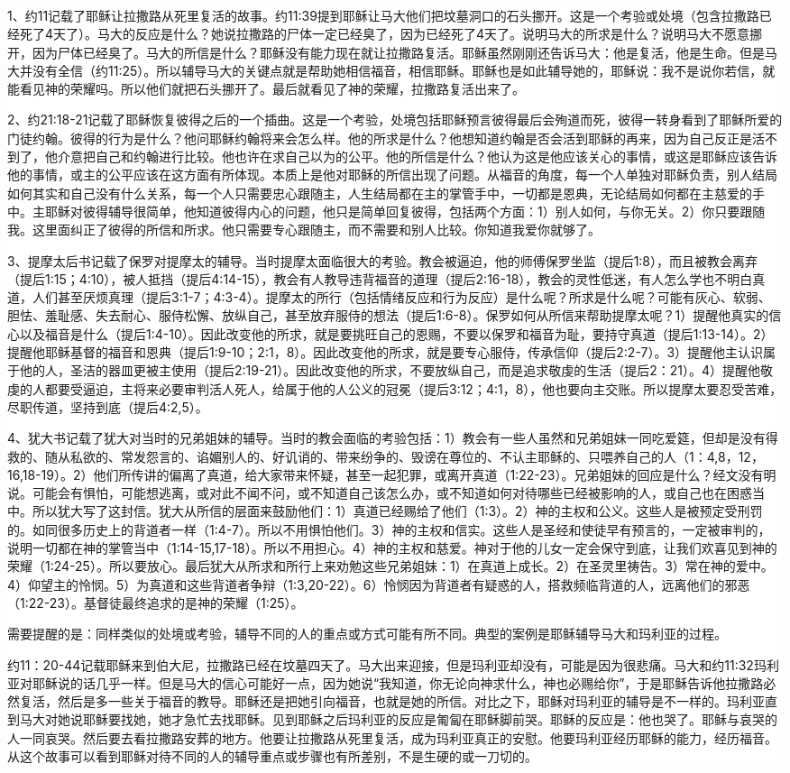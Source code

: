 <p>1、约11记载了耶稣让拉撒路从死里复活的故事。约11:39提到耶稣让马大他们把坟墓洞口的石头挪开。这是一个考验或处境（包含拉撒路已经死了4天了）。马大的反应是什么？她说拉撒路的尸体一定已经臭了，因为已经死了4天了。说明马大的所求是什么？说明马大不愿意挪开，因为尸体已经臭了。马大的所信是什么？耶稣没有能力现在就让拉撒路复活。耶稣虽然刚刚还告诉马大：他是复活，他是生命。但是马大并没有全信（约11:25）。所以辅导马大的关键点就是帮助她相信福音，相信耶稣。耶稣也是如此辅导她的，耶稣说：我不是说你若信，就能看见神的荣耀吗。所以他们就把石头挪开了。最后就看见了神的荣耀，拉撒路复活出来了。</p>

<p>2、约21:18-21记载了耶稣恢复彼得之后的一个插曲。这是一个考验，处境包括耶稣预言彼得最后会殉道而死，彼得一转身看到了耶稣所爱的门徒约翰。彼得的行为是什么？他问耶稣约翰将来会怎么样。他的所求是什么？他想知道约翰是否会活到耶稣的再来，因为自己反正是活不到了，他介意把自己和约翰进行比较。他也许在求自己以为的公平。他的所信是什么？他认为这是他应该关心的事情，或这是耶稣应该告诉他的事情，或主的公平应该在这方面有所体现。本质上是他对耶稣的所信出现了问题。从福音的角度，每一个人单独对耶稣负责，别人结局如何其实和自己没有什么关系，每一个人只需要忠心跟随主，人生结局都在主的掌管手中，一切都是恩典，无论结局如何都在主慈爱的手中。主耶稣对彼得辅导很简单，他知道彼得内心的问题，他只是简单回复彼得，包括两个方面：1）别人如何，与你无关。2）你只要跟随我。这里面纠正了彼得的所信和所求。他只需要专心跟随主，而不需要和别人比较。你知道我爱你就够了。</p>

<p>3、提摩太后书记载了保罗对提摩太的辅导。当时提摩太面临很大的考验。教会被逼迫，他的师傅保罗坐监（提后1:8），而且被教会离弃（提后1:15；4:10），被人抵挡（提后4:14-15），教会有人教导违背福音的道理（提后2:16-18），教会的灵性低迷，有人怎么学也不明白真道，人们甚至厌烦真理（提后3:1-7；4:3-4）。提摩太的所行（包括情绪反应和行为反应）是什么呢？所求是什么呢？可能有灰心、软弱、胆怯、羞耻感、失去耐心、服侍松懈、放纵自己，甚至放弃服侍的想法（提后1:6-8）。保罗如何从所信来帮助提摩太呢？1）提醒他真实的信心以及福音是什么（提后1:4-10）。因此改变他的所求，就是要挑旺自己的恩赐，不要以保罗和福音为耻，要持守真道（提后1:13-14）。2）提醒他耶稣基督的福音和恩典（提后1:9-10；2:1，8）。因此改变他的所求，就是要专心服侍，传承信仰（提后2:2-7）。3）提醒他主认识属于他的人，圣洁的器皿更被主使用（提后2:19-21）。因此改变他的所求，不要放纵自己，而是追求敬虔的生活（提后2：21）。4）提醒他敬虔的人都要受逼迫，主将来必要审判活人死人，给属于他的人公义的冠冕（提后3:12；4:1，8），他也要向主交账。所以提摩太要忍受苦难，尽职传道，坚持到底（提后4:2,5）。</p>

<p>4、犹大书记载了犹大对当时的兄弟姐妹的辅导。当时的教会面临的考验包括：1）教会有一些人虽然和兄弟姐妹一同吃爱筵，但却是没有得救的、随从私欲的、常发怨言的、谄媚别人的、好讥诮的、带来纷争的、毁谤在尊位的、不认主耶稣的、只喂养自己的人（1：4,8，12，16,18-19）。2）他们所传讲的偏离了真道，给大家带来怀疑，甚至一起犯罪，或离开真道（1:22-23）。兄弟姐妹的回应是什么？经文没有明说。可能会有惧怕，可能想逃离，或对此不闻不问，或不知道自己该怎么办，或不知道如何对待哪些已经被影响的人，或自己也在困惑当中。所以犹大写了这封信。犹大从所信的层面来鼓励他们：1）真道已经赐给了他们（1:3）。2）神的主权和公义。这些人是被预定受刑罚的。如同很多历史上的背道者一样（1:4-7）。所以不用惧怕他们。3）神的主权和信实。这些人是圣经和使徒早有预言的，一定被审判的，说明一切都在神的掌管当中（1:14-15,17-18）。所以不用担心。4）神的主权和慈爱。神对于他的儿女一定会保守到底，让我们欢喜见到神的荣耀（1:24-25）。所以要放心。最后犹大从所求和所行上来劝勉这些兄弟姐妹：1）在真道上成长。2）在圣灵里祷告。3）常在神的爱中。4）仰望主的怜悯。5）为真道和这些背道者争辩（1:3,20-22）。6）怜悯因为背道者有疑惑的人，搭救频临背道的人，远离他们的邪恶（1:22-23）。基督徒最终追求的是神的荣耀（1:25）。</p>

<p>需要提醒的是：同样类似的处境或考验，辅导不同的人的重点或方式可能有所不同。典型的案例是耶稣辅导马大和玛利亚的过程。</p>

<p>约11：20-44记载耶稣来到伯大尼，拉撒路已经在坟墓四天了。马大出来迎接，但是玛利亚却没有，可能是因为很悲痛。马大和约11:32玛利亚对耶稣说的话几乎一样。但是马大的信心可能好一点，因为她说“我知道，你无论向神求什么，神也必赐给你”，于是耶稣告诉他拉撒路必然复活，然后是多一些关于福音的教导。耶稣还是把她引向福音，也就是她的所信。对比之下，耶稣对玛利亚的辅导是不一样的。玛利亚直到马大对她说耶稣要找她，她才急忙去找耶稣。见到耶稣之后玛利亚的反应是匍匐在耶稣脚前哭。耶稣的反应是：他也哭了。耶稣与哀哭的人一同哀哭。然后要去看拉撒路安葬的地方。他要让拉撒路从死里复活，成为玛利亚真正的安慰。他要玛利亚经历耶稣的能力，经历福音。从这个故事可以看到耶稣对待不同的人的辅导重点或步骤也有所差别，不是生硬的或一刀切的。</p>